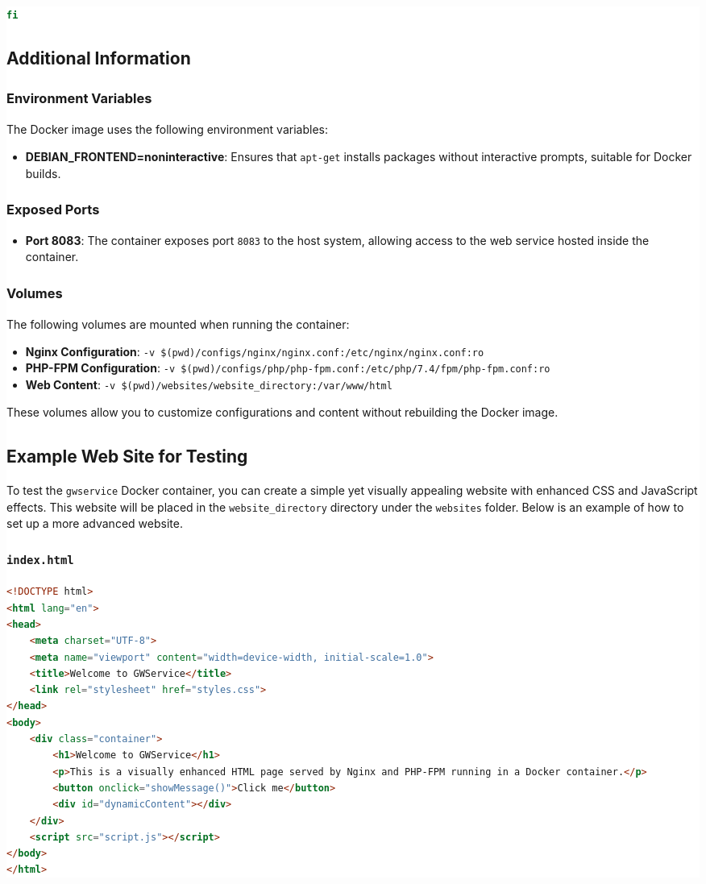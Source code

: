 ```bash
fi

```


## Additional Information

### Environment Variables

The Docker image uses the following environment variables:

- **DEBIAN_FRONTEND=noninteractive**: Ensures that `apt-get` installs packages without interactive prompts, suitable for Docker builds.

### Exposed Ports

- **Port 8083**: The container exposes port `8083` to the host system, allowing access to the web service hosted inside the container.

### Volumes

The following volumes are mounted when running the container:

- **Nginx Configuration**: `-v $(pwd)/configs/nginx/nginx.conf:/etc/nginx/nginx.conf:ro`
- **PHP-FPM Configuration**: `-v $(pwd)/configs/php/php-fpm.conf:/etc/php/7.4/fpm/php-fpm.conf:ro`
- **Web Content**: `-v $(pwd)/websites/website_directory:/var/www/html`

These volumes allow you to customize configurations and content without rebuilding the Docker image.

## Example Web Site for Testing

To test the `gwservice` Docker container, you can create a simple yet visually appealing website with enhanced CSS and JavaScript effects. This website will be placed in the `website_directory` directory under the `websites` folder. Below is an example of how to set up a more advanced website.


### `index.html`

```html
<!DOCTYPE html>
<html lang="en">
<head>
    <meta charset="UTF-8">
    <meta name="viewport" content="width=device-width, initial-scale=1.0">
    <title>Welcome to GWService</title>
    <link rel="stylesheet" href="styles.css">
</head>
<body>
    <div class="container">
        <h1>Welcome to GWService</h1>
        <p>This is a visually enhanced HTML page served by Nginx and PHP-FPM running in a Docker container.</p>
        <button onclick="showMessage()">Click me</button>
        <div id="dynamicContent"></div>
    </div>
    <script src="script.js"></script>
</body>
</html>
```
